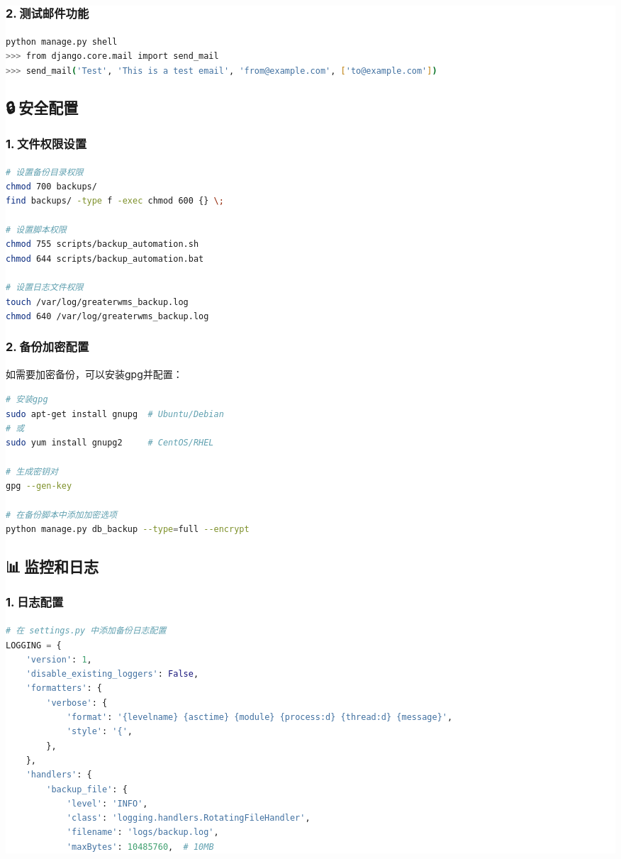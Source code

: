 ### 2. 测试邮件功能

```bash
python manage.py shell
>>> from django.core.mail import send_mail
>>> send_mail('Test', 'This is a test email', 'from@example.com', ['to@example.com'])
```

## 🔒 安全配置

### 1. 文件权限设置

```bash
# 设置备份目录权限
chmod 700 backups/
find backups/ -type f -exec chmod 600 {} \;

# 设置脚本权限
chmod 755 scripts/backup_automation.sh
chmod 644 scripts/backup_automation.bat

# 设置日志文件权限
touch /var/log/greaterwms_backup.log
chmod 640 /var/log/greaterwms_backup.log
```

### 2. 备份加密配置

如需要加密备份，可以安装gpg并配置：

```bash
# 安装gpg
sudo apt-get install gnupg  # Ubuntu/Debian
# 或
sudo yum install gnupg2     # CentOS/RHEL

# 生成密钥对
gpg --gen-key

# 在备份脚本中添加加密选项
python manage.py db_backup --type=full --encrypt
```

## 📊 监控和日志

### 1. 日志配置

```python
# 在 settings.py 中添加备份日志配置
LOGGING = {
    'version': 1,
    'disable_existing_loggers': False,
    'formatters': {
        'verbose': {
            'format': '{levelname} {asctime} {module} {process:d} {thread:d} {message}',
            'style': '{',
        },
    },
    'handlers': {
        'backup_file': {
            'level': 'INFO',
            'class': 'logging.handlers.RotatingFileHandler',
            'filename': 'logs/backup.log',
            'maxBytes': 10485760,  # 10MB
```